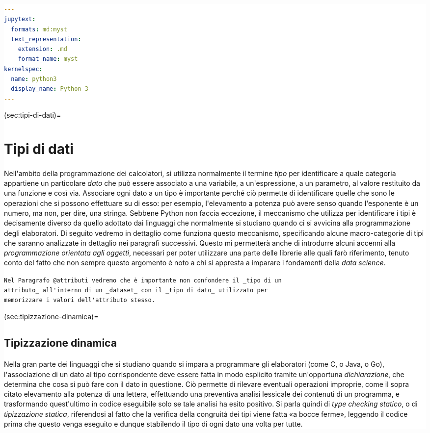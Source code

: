 ```yaml
---
jupytext:
  formats: md:myst
  text_representation:
    extension: .md
    format_name: myst
kernelspec:
  name: python3
  display_name: Python 3
---
```


(sec:tipi-di-dati)=
# Tipi di dati

Nell'ambito della programmazione dei calcolatori, si utilizza normalmente
il termine _tipo_ per identificare a quale categoria appartiene un particolare
_dato_ che può essere associato a una variabile, a un'espressione, a un
parametro, al valore restituito da una funzione e così via. Associare ogni
dato a un tipo è importante perché ciò permette di identificare quelle che
sono le operazioni che si possono effettuare su di esso: per esempio,
l'elevamento a potenza può avere senso quando l'esponente è un numero, ma
non, per dire, una stringa. Sebbene Python non faccia eccezione, il meccanismo
che utilizza per identificare i tipi è decisamente diverso da quello adottato
dai linguaggi che normalmente si studiano quando ci si avvicina alla
programmazione degli elaboratori. Di seguito vedremo in dettaglio come funziona
questo meccanismo, specificando alcune macro-categorie di tipi che
saranno analizzate in dettaglio nei paragrafi successivi. Questo mi permetterà
anche di introdurre alcuni accenni alla _programmazione orientata agli
oggetti_, necessari per poter utilizzare una parte delle librerie alle quali
farò riferimento, tenuto conto del fatto che non sempre questo argomento è noto
a chi si appresta a imparare i fondamenti della _data science_.
```{margin}
Nel Paragrafo @attributi vedremo che è importante non confondere il _tipo di un
attributo_ all'interno di un _dataset_ con il _tipo di dato_ utilizzato per
memorizzare i valori dell'attributo stesso.
```

(sec:tipizzazione-dinamica)=
## Tipizzazione dinamica

Nella gran parte dei linguaggi che si studiano quando si impara a programmare
gli elaboratori (come C, o Java, o Go), l'associazione di un dato al tipo
corrispondente deve essere fatta in modo esplicito tramite un'opportuna
_dichiarazione_, che determina che cosa si può fare con il dato in questione. 
Ciò permette di rilevare eventuali operazioni improprie, come il sopra citato 
elevamento alla potenza di una lettera, effettuando una preventiva analisi
lessicale dei contenuti di un programma, e trasformando quest'ultimo in codice
eseguibile solo se tale analisi ha esito positivo. Si parla quindi di _type
checking statico_, o di _tipizzazione statica_, riferendosi al fatto che la
verifica della congruità dei tipi viene fatta «a bocce ferme», leggendo il
codice prima che questo venga eseguito e dunque stabilendo il tipo di ogni dato
una volta per tutte.
